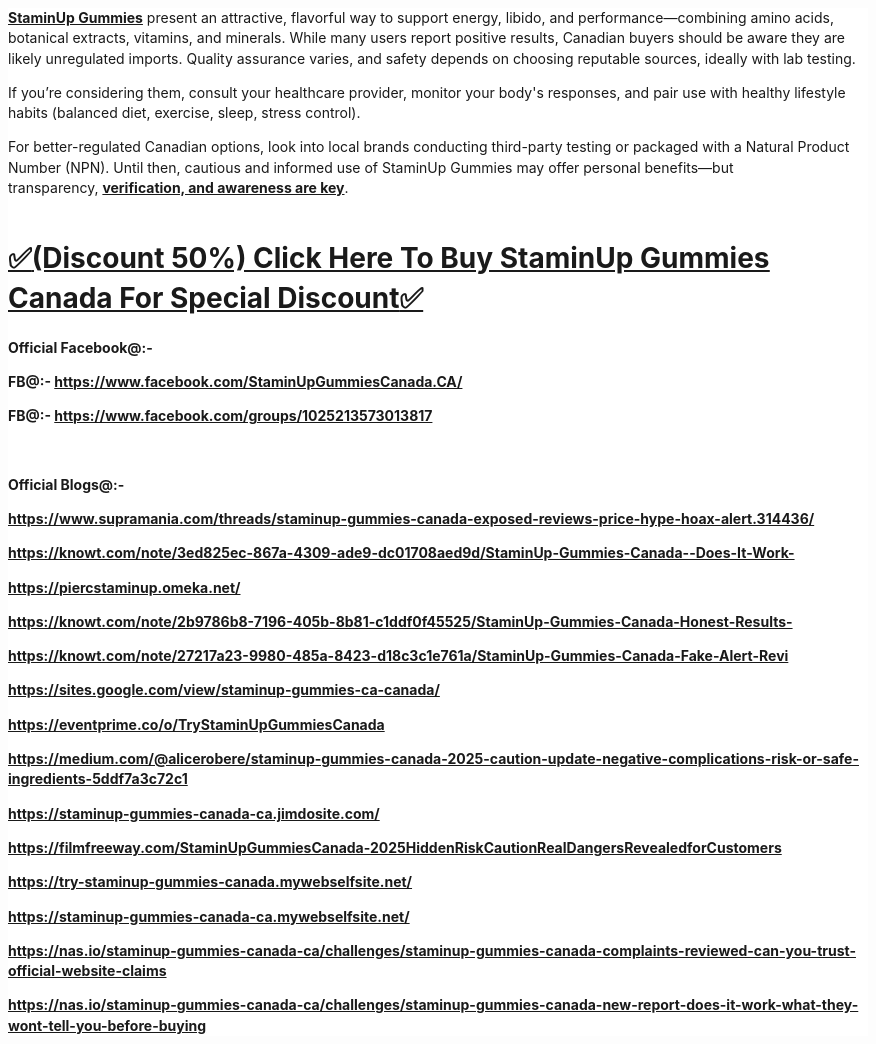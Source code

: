 <p data-end="5042" data-start="4652"><a href="https://www.facebook.com/StaminUpGummiesCanada.CA/" target="_blank" rel="nofollow"><strong>StaminUp Gummies</strong></a>&nbsp;present an attractive, flavorful way to support energy, libido, and performance&mdash;combining amino acids, botanical extracts, vitamins, and minerals. While many users report positive results, Canadian buyers should be aware they are likely unregulated imports. Quality assurance varies, and safety depends on choosing reputable sources, ideally with lab testing.</p>
<p data-end="5229" data-start="5044">If you&rsquo;re considering them, consult your healthcare provider, monitor your body's responses, and pair use with healthy lifestyle habits (balanced diet, exercise, sleep, stress control).</p>
<p data-end="5513" data-start="5231">For better-regulated Canadian options, look into local brands conducting third-party testing or packaged with a Natural Product Number (NPN). Until then, cautious and informed use of StaminUp Gummies may offer personal benefits&mdash;but transparency,&nbsp;<strong><a href="https://www.facebook.com/groups/1025213573013817" target="_blank" rel="nofollow">verification, and awareness are key</a></strong>.</p>
<h1><u>✅<strong><a href="https://fitsuppmart.com/staminup-gummies-ca-buy" target="_blank" rel="nofollow">(Discount 50%) Click Here To Buy StaminUp Gummies Canada For Special Discount</a></strong>✅</u></h1>
<p><strong>Official Facebook@:-</strong></p>
<p><strong>FB@:- </strong><a href="https://www.facebook.com/StaminUpGummiesCanada.CA/"><strong>https://www.facebook.com/StaminUpGummiesCanada.CA/</strong></a></p>
<p><strong>FB@:- </strong><a href="https://www.facebook.com/groups/1025213573013817"><strong>https://www.facebook.com/groups/1025213573013817</strong></a></p>
<p>&nbsp;</p>
<p><strong>Official Blogs@:-</strong></p>
<p><a href="https://www.supramania.com/threads/staminup-gummies-canada-exposed-reviews-price-hype-hoax-alert.314436/"><strong>https://www.supramania.com/threads/staminup-gummies-canada-exposed-reviews-price-hype-hoax-alert.314436/</strong></a></p>
<p><a href="https://knowt.com/note/3ed825ec-867a-4309-ade9-dc01708aed9d/StaminUp-Gummies-Canada--Does-It-Work-"><strong>https://knowt.com/note/3ed825ec-867a-4309-ade9-dc01708aed9d/StaminUp-Gummies-Canada--Does-It-Work-</strong></a></p>
<p><a href="https://piercstaminup.omeka.net/"><strong>https://piercstaminup.omeka.net/</strong></a></p>
<p><a href="https://knowt.com/note/2b9786b8-7196-405b-8b81-c1ddf0f45525/StaminUp-Gummies-Canada-Honest-Results-"><strong>https://knowt.com/note/2b9786b8-7196-405b-8b81-c1ddf0f45525/StaminUp-Gummies-Canada-Honest-Results-</strong></a></p>
<p><a href="https://knowt.com/note/27217a23-9980-485a-8423-d18c3c1e761a/StaminUp-Gummies-Canada-Fake-Alert-Revi"><strong>https://knowt.com/note/27217a23-9980-485a-8423-d18c3c1e761a/StaminUp-Gummies-Canada-Fake-Alert-Revi</strong></a></p>
<p><a href="https://sites.google.com/view/staminup-gummies-ca-canada/"><strong>https://sites.google.com/view/staminup-gummies-ca-canada/</strong></a></p>
<p><a href="https://eventprime.co/o/TryStaminUpGummiesCanada"><strong>https://eventprime.co/o/TryStaminUpGummiesCanada</strong></a></p>
<p><a href="https://medium.com/@alicerobere/staminup-gummies-canada-2025-caution-update-negative-complications-risk-or-safe-ingredients-5ddf7a3c72c1"><strong>https://medium.com/@alicerobere/staminup-gummies-canada-2025-caution-update-negative-complications-risk-or-safe-ingredients-5ddf7a3c72c1</strong></a></p>
<p><a href="https://staminup-gummies-canada-ca.jimdosite.com/"><strong>https://staminup-gummies-canada-ca.jimdosite.com/</strong></a></p>
<p><a href="https://filmfreeway.com/StaminUpGummiesCanada-2025HiddenRiskCautionRealDangersRevealedforCustomers"><strong>https://filmfreeway.com/StaminUpGummiesCanada-2025HiddenRiskCautionRealDangersRevealedforCustomers</strong></a></p>
<p><a href="https://try-staminup-gummies-canada.mywebselfsite.net/"><strong>https://try-staminup-gummies-canada.mywebselfsite.net/</strong></a></p>
<p><a href="https://staminup-gummies-canada-ca.mywebselfsite.net/"><strong>https://staminup-gummies-canada-ca.mywebselfsite.net/</strong></a></p>
<p><a href="https://nas.io/staminup-gummies-canada-ca/challenges/staminup-gummies-canada-complaints-reviewed-can-you-trust-official-website-claims"><strong>https://nas.io/staminup-gummies-canada-ca/challenges/staminup-gummies-canada-complaints-reviewed-can-you-trust-official-website-claims</strong></a></p>
<p><a href="https://nas.io/staminup-gummies-canada-ca/challenges/staminup-gummies-canada-new-report-does-it-work-what-they-wont-tell-you-before-buying"><strong>https://nas.io/staminup-gummies-canada-ca/challenges/staminup-gummies-canada-new-report-does-it-work-what-they-wont-tell-you-before-buying</strong></a></p>